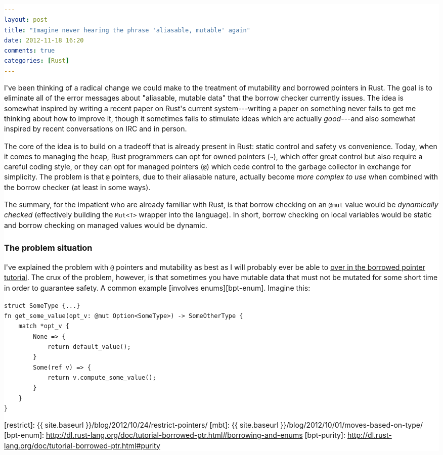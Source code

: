 ```yaml
---
layout: post
title: "Imagine never hearing the phrase 'aliasable, mutable' again"
date: 2012-11-18 16:20
comments: true
categories: [Rust]
---
```


I've been thinking of a radical change we could make to the treatment
of mutability and borrowed pointers in Rust.  The goal is to eliminate
all of the error messages about "aliasable, mutable data" that the
borrow checker currently issues.  The idea is somewhat inspired by
writing a recent paper on Rust's current system---writing a paper on
something never fails to get me thinking about how to improve it,
though it sometimes fails to stimulate ideas which are actually
*good*---and also somewhat inspired by recent conversations on IRC and
in person.

The core of the idea is to build on a tradeoff that is already present
in Rust: static control and safety vs convenience.  Today, when it
comes to managing the heap, Rust programmers can opt for owned
pointers (`~`), which offer great control but also require a careful
coding style, or they can opt for managed pointers (`@`) which cede
control to the garbage collector in exchange for simplicity.  The
problem is that `@` pointers, due to their aliasable nature, actually
become *more complex to use* when combined with the borrow checker (at
least in some ways).

The summary, for the impatient who are already familiar with Rust, is
that borrow checking on an `@mut` value would be *dynamically checked*
(effectively building the `Mut<T>` wrapper into the language).  In
short, borrow checking on local variables would be static and borrow
checking on managed values would be dynamic.



### The problem situation

I've explained the problem with `@` pointers and mutability as best as
I will probably ever be able to
[over in the borrowed pointer tutorial][bpt]. The crux of the problem,
however, is that sometimes you have mutable data that must not be
mutated for some short time in order to guarantee safety.  A common
example [involves enums][bpt-enum].  Imagine this:

    struct SomeType {...}
    fn get_some_value(opt_v: @mut Option<SomeType>) -> SomeOtherType {
        match *opt_v {
            None => {
                return default_value();
            }
            Some(ref v) => {
                return v.compute_some_value();
            }
        }
    }


[bpt]: http://dl.rust-lang.org/doc/tutorial-borrowed-ptr.html#borrowing-unique-boxes
[restrict]: {{ site.baseurl }}/blog/2012/10/24/restrict-pointers/
[mbt]: {{ site.baseurl }}/blog/2012/10/01/moves-based-on-type/
[bpt-enum]: http://dl.rust-lang.org/doc/tutorial-borrowed-ptr.html#borrowing-and-enums
[bpt-purity]: http://dl.rust-lang.org/doc/tutorial-borrowed-ptr.html#purity
